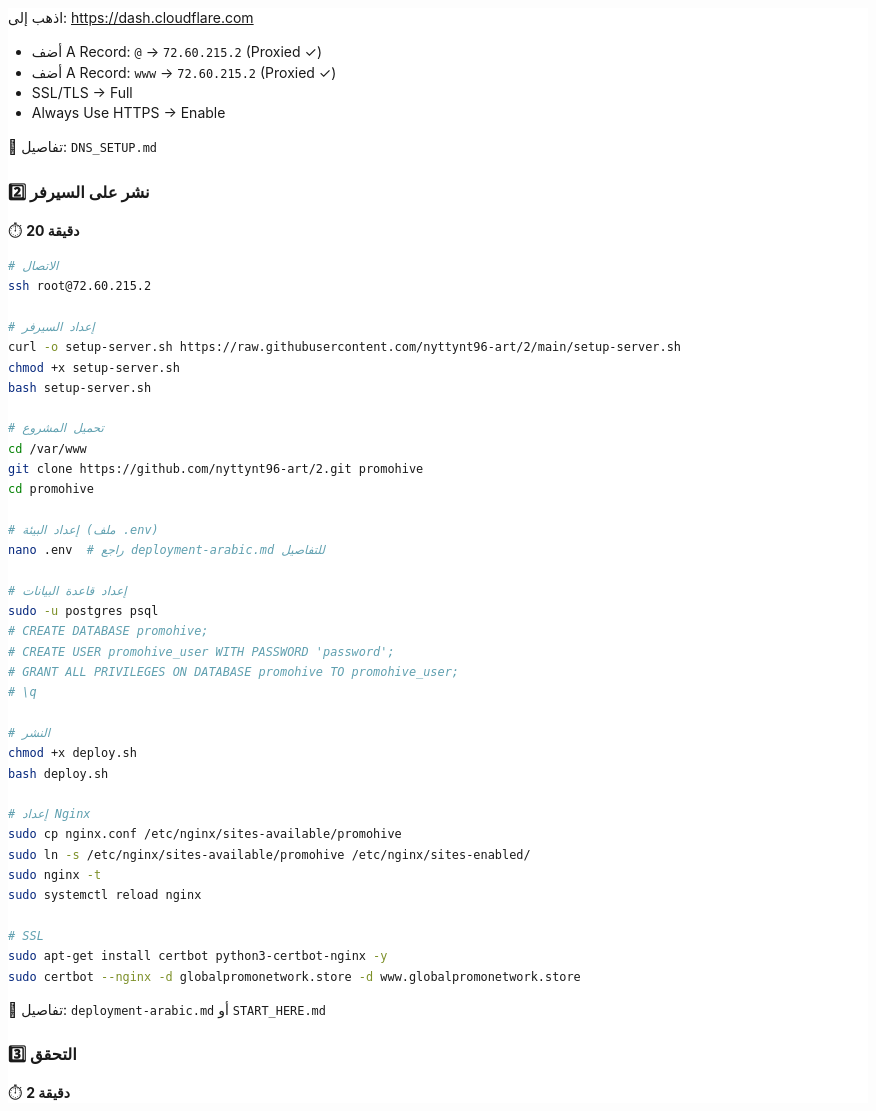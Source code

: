 اذهب إلى: https://dash.cloudflare.com
- أضف A Record: `@` → `72.60.215.2` (Proxied ✓)
- أضف A Record: `www` → `72.60.215.2` (Proxied ✓)
- SSL/TLS → Full
- Always Use HTTPS → Enable

📖 تفاصيل: `DNS_SETUP.md`

### 2️⃣ نشر على السيرفر
⏱️ **20 دقيقة**

```bash
# الاتصال
ssh root@72.60.215.2

# إعداد السيرفر
curl -o setup-server.sh https://raw.githubusercontent.com/nyttynt96-art/2/main/setup-server.sh
chmod +x setup-server.sh
bash setup-server.sh

# تحميل المشروع
cd /var/www
git clone https://github.com/nyttynt96-art/2.git promohive
cd promohive

# إعداد البيئة (ملف .env)
nano .env  # راجع deployment-arabic.md للتفاصيل

# إعداد قاعدة البيانات
sudo -u postgres psql
# CREATE DATABASE promohive;
# CREATE USER promohive_user WITH PASSWORD 'password';
# GRANT ALL PRIVILEGES ON DATABASE promohive TO promohive_user;
# \q

# النشر
chmod +x deploy.sh
bash deploy.sh

# إعداد Nginx
sudo cp nginx.conf /etc/nginx/sites-available/promohive
sudo ln -s /etc/nginx/sites-available/promohive /etc/nginx/sites-enabled/
sudo nginx -t
sudo systemctl reload nginx

# SSL
sudo apt-get install certbot python3-certbot-nginx -y
sudo certbot --nginx -d globalpromonetwork.store -d www.globalpromonetwork.store
```

📖 تفاصيل: `deployment-arabic.md` أو `START_HERE.md`

### 3️⃣ التحقق
⏱️ **2 دقيقة**
